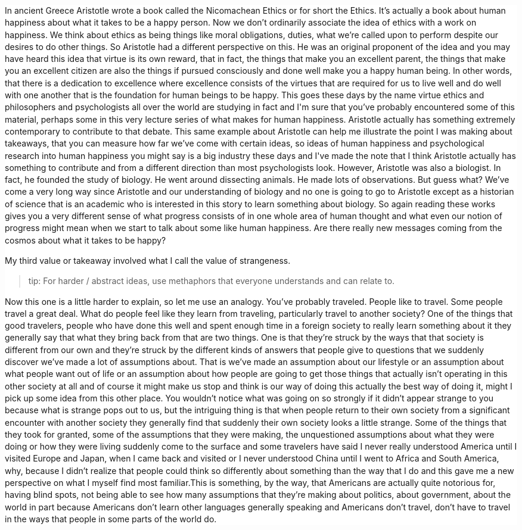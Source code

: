 In ancient Greece Aristotle wrote a book called the Nicomachean Ethics or for short the Ethics. It’s actually a book about human happiness about what it takes to be a happy person. Now we don’t ordinarily associate the idea of ethics with a work on happiness. We think about ethics as being things like moral obligations, duties, what we’re called upon to perform despite our desires to do other things. So Aristotle had a different perspective on this. He was an original proponent of the idea and you may have heard this idea that virtue is its own reward, that in fact, the things that make you an excellent parent, the things that make you an excellent citizen are also the things if pursued consciously and done well make you a happy human being. In other words, that there is a dedication to excellence where excellence consists of the virtues that are required for us to live well and do well with one another that is the foundation for human beings to be happy. This goes these days by the name virtue ethics and philosophers and psychologists all over the world are studying in fact and I'm sure that you’ve probably encountered some of this material, perhaps some in this very lecture series of what makes for human happiness. Aristotle actually has something extremely contemporary to contribute to that debate. This same example about Aristotle can help me illustrate the point I was making about takeaways, that you can measure how far we’ve come with certain ideas, so ideas of human happiness and psychological research into human happiness you might say is a big industry these days and I've made the note that I think Aristotle actually has something to contribute and from a different direction than most psychologists look. However, Aristotle was also a biologist. In fact, he founded the study of biology. He went around dissecting animals. He made lots of observations. But guess what? We’ve come a very long way since Aristotle and our understanding of biology and no one is going to go to Aristotle except as a historian of science that is an academic who is interested in this story to learn something about biology. So again reading these works gives you a very different sense of what progress consists of in one whole area of human thought and what even our notion of progress might mean when we start to talk about some like human happiness. Are there really new messages coming from the cosmos about what it takes to be happy?


My third value or takeaway involved what I call the value of strangeness.

> tip: For harder / abstract ideas, use methaphors that everyone understands and can relate to.

Now this one is a little harder to explain, so let me use an analogy. You’ve probably traveled. People like to travel. Some people travel a great deal. What do people feel like they learn from traveling, particularly travel to another society? One of the things that good travelers, people who have done this well and spent enough time in a foreign society to really learn something about it they generally say that what they bring back from that are two things. One is that they’re struck by the ways that that society is different from our own and they’re struck by the different kinds of answers that people give to questions that we suddenly discover we’ve made a lot of assumptions about. That is we’ve made an assumption about our lifestyle or an assumption about what people want out of life or an assumption about how people are going to get those things that actually isn’t operating in this other society at all and of course it might make us stop and think is our way of doing this actually the best way of doing it, might I pick up some idea from this other place. You wouldn’t notice what was going on so strongly if it didn’t appear strange to you because what is strange pops out to us, but the intriguing thing is that when people return to their own society from a significant encounter with another society they generally find that suddenly their own society looks a little strange. Some of the things that they took for granted, some of the assumptions that they were making, the unquestioned assumptions about what they were doing or how they were living suddenly come to the surface and some travelers have said I never really understood America until I visited Europe and Japan, when I came back and visited or I never understood China until I went to Africa and South America, why, because I didn’t realize that people could think so differently about something than the way that I do and this gave me a new perspective on what I myself find most familiar.This is something, by the way, that Americans are actually quite notorious for, having blind spots, not being able to see how many assumptions that they’re making about politics, about government, about the world in part because Americans don’t learn other languages generally speaking and Americans don’t travel, don’t have to travel in the ways that people in some parts of the world do.
